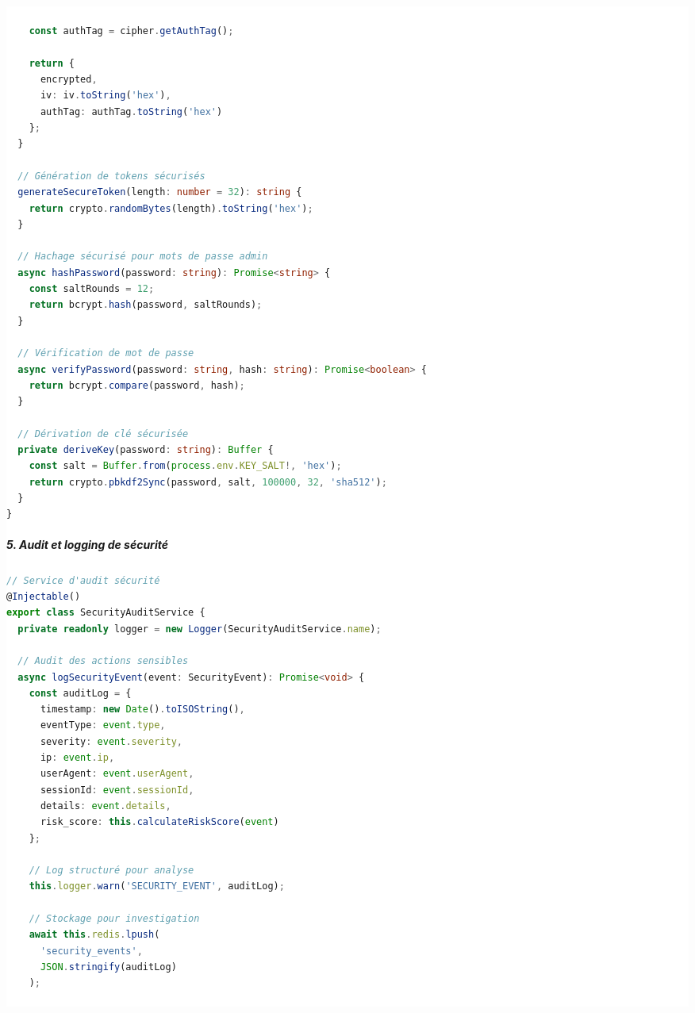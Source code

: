 ```typescript
    
    const authTag = cipher.getAuthTag();
    
    return {
      encrypted,
      iv: iv.toString('hex'),
      authTag: authTag.toString('hex')
    };
  }
  
  // Génération de tokens sécurisés
  generateSecureToken(length: number = 32): string {
    return crypto.randomBytes(length).toString('hex');
  }
  
  // Hachage sécurisé pour mots de passe admin
  async hashPassword(password: string): Promise<string> {
    const saltRounds = 12;
    return bcrypt.hash(password, saltRounds);
  }
  
  // Vérification de mot de passe
  async verifyPassword(password: string, hash: string): Promise<boolean> {
    return bcrypt.compare(password, hash);
  }
  
  // Dérivation de clé sécurisée
  private deriveKey(password: string): Buffer {
    const salt = Buffer.from(process.env.KEY_SALT!, 'hex');
    return crypto.pbkdf2Sync(password, salt, 100000, 32, 'sha512');
  }
}
```

##### 5. Audit et logging de sécurité

```typescript
// Service d'audit sécurité
@Injectable()
export class SecurityAuditService {
  private readonly logger = new Logger(SecurityAuditService.name);
  
  // Audit des actions sensibles
  async logSecurityEvent(event: SecurityEvent): Promise<void> {
    const auditLog = {
      timestamp: new Date().toISOString(),
      eventType: event.type,
      severity: event.severity,
      ip: event.ip,
      userAgent: event.userAgent,
      sessionId: event.sessionId,
      details: event.details,
      risk_score: this.calculateRiskScore(event)
    };
    
    // Log structuré pour analyse
    this.logger.warn('SECURITY_EVENT', auditLog);
    
    // Stockage pour investigation
    await this.redis.lpush(
      'security_events',
      JSON.stringify(auditLog)
    );
    
```